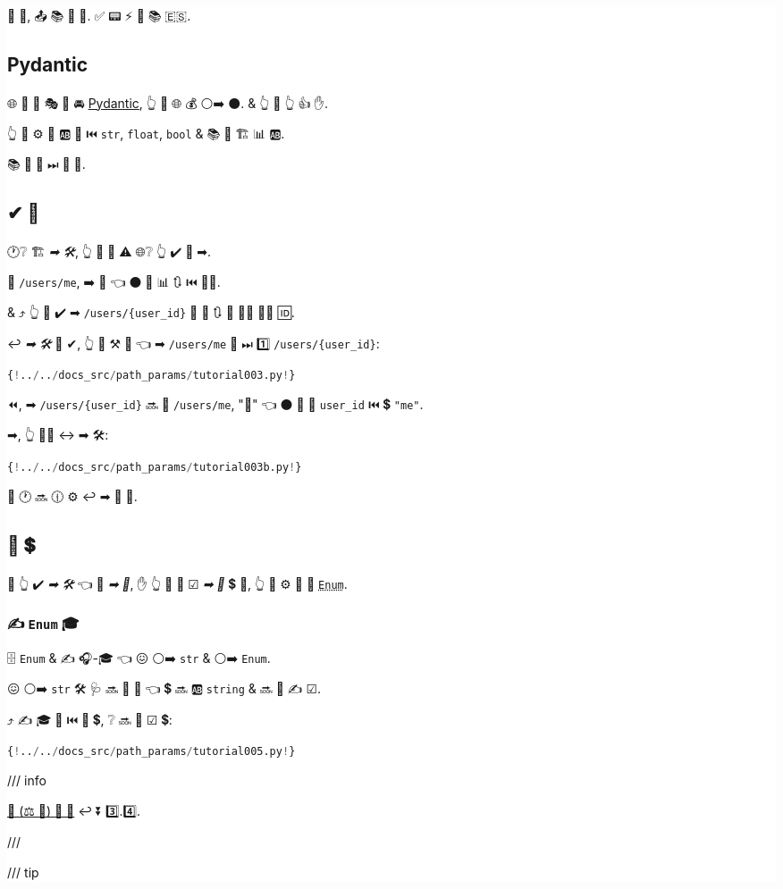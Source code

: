 🎏 🌌, 📤 📚 🔗 🧰. ✅ 📟 ⚡ 🧰 📚 🇪🇸.

## Pydantic

🌐 💽 🔬 🎭 🔽 🚘 <a href="https://docs.pydantic.dev/" class="external-link" target="_blank">Pydantic</a>, 👆 🤚 🌐 💰 ⚪️➡️ ⚫️. &amp; 👆 💭 👆 👍 ✋.

👆 💪 ⚙️ 🎏 🆎 📄 ⏮️ `str`, `float`, `bool` &amp; 📚 🎏 🏗 📊 🆎.

📚 👫 🔬 ⏭ 📃 🔰.

## ✔ 🤔

🕐❔ 🏗 _➡ 🛠️_, 👆 💪 🔎 ⚠ 🌐❔ 👆 ✔️ 🔧 ➡.

💖 `/users/me`, ➡️ 💬 👈 ⚫️ 🤚 📊 🔃 ⏮️ 👩‍💻.

&amp; ⤴️ 👆 💪 ✔️ ➡ `/users/{user_id}` 🤚 💽 🔃 🎯 👩‍💻 👩‍💻 🆔.

↩️ _➡ 🛠️_ 🔬 ✔, 👆 💪 ⚒ 💭 👈 ➡ `/users/me` 📣 ⏭ 1️⃣ `/users/{user_id}`:

```Python hl_lines="6  11"
{!../../docs_src/path_params/tutorial003.py!}
```

⏪, ➡ `/users/{user_id}` 🔜 🏏 `/users/me`, "💭" 👈 ⚫️ 📨 🔢 `user_id` ⏮️ 💲 `"me"`.

➡, 👆 🚫🔜 ↔ ➡ 🛠️:

```Python hl_lines="6  11"
{!../../docs_src/path_params/tutorial003b.py!}
```

🥇 🕐 🔜 🕧 ⚙️ ↩️ ➡ 🏏 🥇.

## 🔁 💲

🚥 👆 ✔️ _➡ 🛠️_ 👈 📨 _➡ 🔢_, ✋️ 👆 💚 💪 ☑ _➡ 🔢_ 💲 🔁, 👆 💪 ⚙️ 🐩 🐍 <abbr title="Enumeration">`Enum`</abbr>.

### ✍ `Enum` 🎓

🗄 `Enum` &amp; ✍ 🎧-🎓 👈 😖 ⚪️➡️ `str` &amp; ⚪️➡️ `Enum`.

😖 ⚪️➡️ `str` 🛠️ 🩺 🔜 💪 💭 👈 💲 🔜 🆎 `string` &amp; 🔜 💪 ✍ ☑.

⤴️ ✍ 🎓 🔢 ⏮️ 🔧 💲, ❔ 🔜 💪 ☑ 💲:

```Python hl_lines="1  6-9"
{!../../docs_src/path_params/tutorial005.py!}
```

/// info

<a href="https://docs.python.org/3/library/enum.html" class="external-link" target="_blank">🔢 (⚖️ 🔢) 💪 🐍</a> ↩️ ⏬ 3️⃣.4️⃣.

///

/// tip
